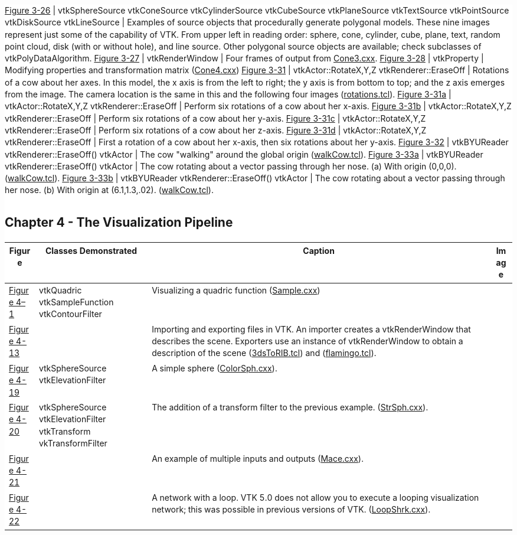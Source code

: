 [Figure 3-26](/Cxx/GeometricObjects/SourceObjectsDemo) | vtkSphereSource vtkConeSource vtkCylinderSource vtkCubeSource vtkPlaneSource vtkTextSource vtkPointSource vtkDiskSource vtkLineSource | Examples of source objects that procedurally generate polygonal models.  These nine images represent just some of the capability of VTK. From upper left in reading order: sphere, cone, cylinder, cube, plane, text, random point cloud, disk (with or without hole), and line source. Other polygonal source objects are available; check subclasses of vtkPolyDataAlgorithm.
[Figure 3-27](/Cxx/Rendering/Cone3) | vtkRenderWindow | Four frames of output from [Cone3.cxx](https://gitlab.kitware.com/vtk/vtk/blob/2d323fc4f7476ad024d0f4a164a0930f005bc154/Examples/Tutorial/Step3/Cxx/Cone3.cxx).
[Figure 3-28](/Cxx/Rendering/Cone4) | vtkProperty | Modifying properties and transformation matrix ([Cone4.cxx](https://gitlab.kitware.com/vtk/vtk/blob/f830ff47b33f7c0c72fe601a6cb762aea00ada1e/Examples/Tutorial/Step4/Cxx/Cone4.cxx))
[Figure 3-31](/Cxx/Rendering/Rotations) | vtkActor::RotateX,Y,Z vtkRenderer::EraseOff | Rotations of a cow about her axes. In this model, the x axis is from the left to right; the y axis is from bottom to top; and the z axis emerges from the image. The camera location is the same in this and the following four images ([rotations.tcl](https://gitlab.kitware.com/vtk/vtk/blob/cdd4d6fdec8b4b2c143224ca1d94699c96a8b58a/Rendering/Core/Testing/Tcl/rotations.tcl)).
[Figure 3-31a](/Cxx/Rendering/RotationsA) | vtkActor::RotateX,Y,Z vtkRenderer::EraseOff | Perform six rotations of a cow about her x-axis.
[Figure 3-31b](/Cxx/Rendering/RotationsB) | vtkActor::RotateX,Y,Z vtkRenderer::EraseOff | Perform six rotations of a cow about her y-axis.
[Figure 3-31c](/Cxx/Rendering/RotationsC) | vtkActor::RotateX,Y,Z vtkRenderer::EraseOff | Perform six rotations of a cow about her z-axis.
[Figure 3-31d](/Cxx/Rendering/RotationsD) | vtkActor::RotateX,Y,Z vtkRenderer::EraseOff | First a rotation of a cow about her x-axis, then six rotations about her y-axis.
[Figure 3-32](/Cxx/Rendering/WalkCow) | vtkBYUReader vtkRenderer::EraseOff() vtkActor | The cow "walking" around the global origin ([walkCow.tcl](https://gitlab.kitware.com/vtk/vtk/blob/d669b22d2fbfa9e28e348a7569eab2bea46459b0/graphics/examplesTcl/walkCow.tcl)).
[Figure 3-33a](/Cxx/Rendering/WalkCowA) | vtkBYUReader vtkRenderer::EraseOff() vtkActor | The cow rotating about a vector passing through her nose. (a) With origin (0,0,0). ([walkCow.tcl](https://gitlab.kitware.com/vtk/vtk/blob/d669b22d2fbfa9e28e348a7569eab2bea46459b0/graphics/examplesTcl/walkCow.tcl)).
[Figure 3-33b](/Cxx/Rendering/WalkCowB) | vtkBYUReader vtkRenderer::EraseOff() vtkActor | The cow rotating about a vector passing through her nose. (b) With origin at (6.1,1.3,.02). ([walkCow.tcl](https://gitlab.kitware.com/vtk/vtk/blob/d669b22d2fbfa9e28e348a7569eab2bea46459b0/graphics/examplesTcl/walkCow.tcl)).

## Chapter 4 - The Visualization Pipeline

| Figure | Classes Demonstrated | Caption | Image |
| -------- | ---------------------- | --------- | ------- |
[Figure 4–1](/Cxx/Visualization/QuadricVisualization) | vtkQuadric vtkSampleFunction vtkContourFilter | Visualizing a quadric function ([Sample.cxx](https://gitlab.kitware.com/vtk/vtk/blob/3ad5fa14aaa30c57cab400a7494bd6e2eac37bf1/graphics/examplesCxx/Sample.cxx))
[Figure 4-13](/Cxx/IO/3DSImporter) |  | Importing and exporting files in VTK. An importer creates a vtkRenderWindow that describes the scene. Exporters use an instance of vtkRenderWindow to obtain a description of the scene ([3dsToRIB.tcl](https://gitlab.kitware.com/vtk/vtk/blob/ea6f91948c13ee930b181a2aaf5d6431ebe30eb1/graphics/examplesTcl/3dsToRIB.tcl)) and ([flamingo.tcl](https://gitlab.kitware.com/vtk/vtk/blob/2d323fc4f7476ad024d0f4a164a0930f005bc154/Examples/IO/Tcl/flamingo.tcl)).
[Figure 4-19](/Cxx/Rendering/ColoredSphere) | vtkSphereSource vtkElevationFilter | A simple sphere ([ColorSph.cxx](https://gitlab.kitware.com/vtk/vtk/blob/3ad5fa14aaa30c57cab400a7494bd6e2eac37bf1/graphics/examplesCxx/ColorSph.cxx)).
[Figure 4-20](/Cxx/Rendering/TransformSphere) | vtkSphereSource vtkElevationFilter vtkTransform vkTransformFilter | The addition of a transform filter to the previous example. ([StrSph.cxx](https://gitlab.kitware.com/vtk/vtk/blob/3ad5fa14aaa30c57cab400a7494bd6e2eac37bf1/graphics/examplesCxx/StrSph.cxx)).
[Figure 4-21](/Cxx/Rendering/Mace) |  | An example of multiple inputs and outputs ([Mace.cxx](https://gitlab.kitware.com/vtk/vtk/blob/cdd4d6fdec8b4b2c143224ca1d94699c96a8b58a/Rendering/Core/Testing/Cxx/Mace.cxx)).
[Figure 4-22](/Cxx/Visualization/LoopShrink) |  | A network with a loop. VTK 5.0 does not allow you to execute a looping visualization network; this was possible in previous versions of VTK. ([LoopShrk.cxx](https://gitlab.kitware.com/vtk/vtk/blob/3ad5fa14aaa30c57cab400a7494bd6e2eac37bf1/graphics/examplesCxx/LoopShrk.cxx)).
